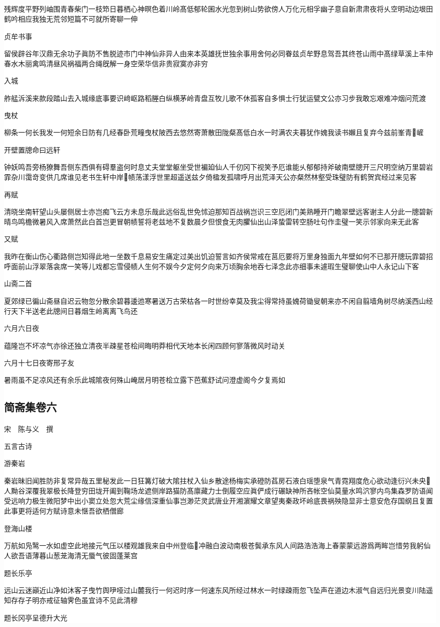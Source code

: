 残辉度平野列岫围青春柴门一枝笻日暮栖心神暝色着川岭髙低郁轮囷水光忽到树山势欲傍人万化元相孚幽子意自新肃肃夜将乆空明动边垠田鹤吟相应我独无荒邻短篇不可就所寄聊一伸  

贞牟书事  

留侯辟谷年汉鼎无余功子眞防不售脱迹市门中神仙非异人由来本英雄抚世独余事用舍何必同眷兹贞牟野息驾吾其终苍山雨中髙绿草溪上丰仲春水木丽禽鸣清昼风祸福两合绳旣解一身空荣华信非贵寂寞亦非穷  

入城  

舴艋泝溪来款段踏山去入城缘底事要识﨑岖路稻塍白纵横茅岭青盘互牧儿歌不休孤客自多惧士行犹运甓文公亦习步我敢忘艰难冲烟问荒渡  

曳杖  

柳条一何长我发一何短余日防有几经春卧荒疃曳杖陂西去悠然寄萧散田陇粲髙低白水一时满农夫暮犹作媿我读书嬾且复弃今兹前峯青嵼  

开壁置牕命曰远轩  

钟妖鸣吾旁杨獠舞吾侧东西俱有碍羣盗何时息丈夫堂堂躯坐受世褊廹仙人千仞冈下视笑予厄谁能乆郁郁持斧破南壁牕开三尺明空纳万里碧岩霏杂川霭竒变供几席谁见老书生轩中岸帻荡漾浮世里超遥送兹夕倚楹发孤啸呼月出荒泽天公亦粲然林壑受珠璧防有鹤贺宾经过来见客  

再赋  

清晓坐南轩望山头屡侧居士亦岂痴飞云方未息乐哉此远俗乱世免怵迫那知百战祸岂识三空厄闭门美熟睡开门瞻翠壁远客谢主人分此一牕碧新晴鸟鸣檐微暑风入席萧然此白首岂更冒朝帻誓将老兹地不复数晨夕但恨食无肉臞仙出山泽蛰雷转空肠吐句作圭璧一笑示邻家向来无此客  

又赋  

我昨在衡山伤心衢路侧岂知得此地一坐数千息易安生痛定过美出饥迫誓言如齐侯常戒在莒厄要将万里身独面九年壁如何不已那开牕玩霏碧招呼面前山浮翠落衾席一笑等儿戏都忘雪侵帻人生何不娱今夕定何夕向来万顷胸余地吞七泽念此亦细事未遽瑕生璧聊使山中人永记山下客  

山斋二首  

夏郊绿已徧山斋昼自迟云物忽分散余碧暮逶迆寒暑送万古荣枯各一时世纷幸莫及我尘得常持虽媿荷锄叟朝来亦不闲自翦墙角树尽纳溪西山经行天下半送老此牕间日暮烟生岭离离飞鸟还  

六月六日夜  

蕴隆岂不坏凉气亦徐还独立清夜半疎星苍桧间晦明莽相代天地本长闲四顾何寥落微风时动关  

六月十七日夜寄邢子友  

暑雨虽不足凉风还有余乐此城隂夜何殊山崦居月明苍桧立露下芭蕉舒试问澄虚阁今夕复焉如  

## 简斋集卷六

宋　陈与义　撰  

五言古诗  

游秦岩  

秦岩昧旧闻胜防非复常异哉五里秘发此一日狂篝灯破大隂拄杖入仙乡散途杨梅实承磴防萏房石液白瑶堕泉气青霓翔度危心欲动逢衍兴未央人黝谷深覆我翠极长降登穷田垅开阖到鞠场龙遮侧岸路猫防髙廪藏力士倒履空应眞俨成行碾缺神所吝帐空仙莫量水鸣泬寥内鸟集森罗防语闻受远响力极生微阳梦中出小窦立处忽大荒尘缘信深重仙事岂渺茫灵武唐业开湘濵耀文章望夷秦政坏岭底畏祸殃隐显非士意安危存国纲且复置此事更将适何方赋诗意未惬吾欲栖僧廊  

登海山楼  

万航如凫鹥一水如虚空此地接元气压以楼观雄我来自中州登临冲融白波动南极苍鬓承东风人间路浩浩海上春蒙蒙远游爲两眸岂惜劳我躬仙人欲吾语薄暮山葱茏海清无蜃气彼固蓬莱宫  

题长乐亭  

远山云迷巓近山净如沐客子曳竹舆吚哑过山麓我行一何迟时序一何速东风所经过林水一时绿疎雨忽飞坠声在道边木淑气自远归光景变川陆遥知存存子明亦戒征轴霁色虽宜诗不见此清穆  

题长冈亭呈德升大光  

